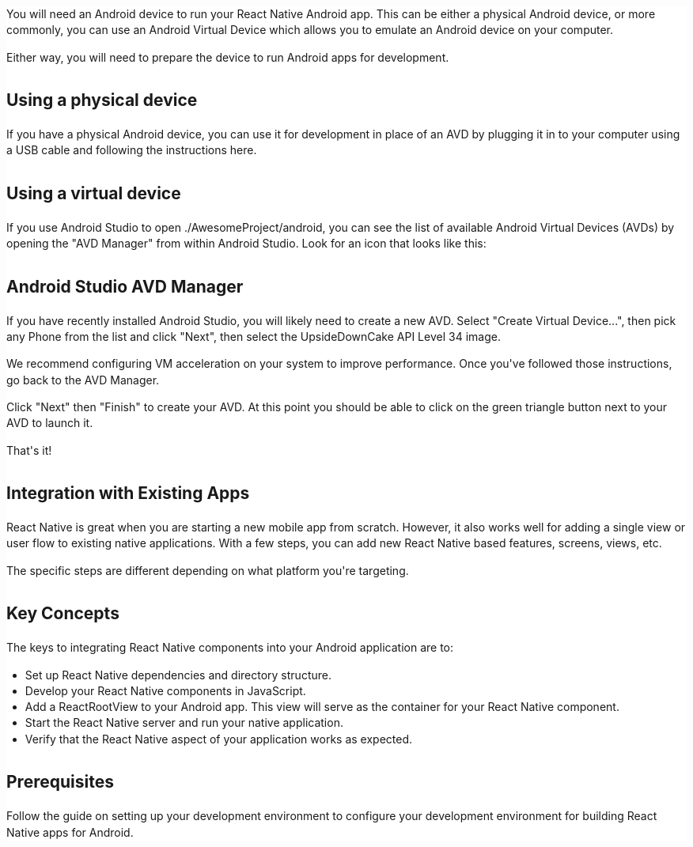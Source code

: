 You will need an Android device to run your React Native Android app. This can be either a physical Android device, or more commonly, you can use an Android Virtual Device which allows you to emulate an Android device on your computer.

Either way, you will need to prepare the device to run Android apps for development.

## Using a physical device

If you have a physical Android device, you can use it for development in place of an AVD by plugging it in to your computer using a USB cable and following the instructions here.

## Using a virtual device

If you use Android Studio to open ./AwesomeProject/android, you can see the list of available Android Virtual Devices (AVDs) by opening the "AVD Manager" from within Android Studio. Look for an icon that looks like this:

## Android Studio AVD Manager

If you have recently installed Android Studio, you will likely need to create a new AVD. Select "Create Virtual Device...", then pick any Phone from the list and click "Next", then select the UpsideDownCake API Level 34 image.

We recommend configuring VM acceleration on your system to improve performance. Once you've followed those instructions, go back to the AVD Manager.

Click "Next" then "Finish" to create your AVD. At this point you should be able to click on the green triangle button next to your AVD to launch it.

That's it!

## Integration with Existing Apps

React Native is great when you are starting a new mobile app from scratch. However, it also works well for adding a single view or user flow to existing native applications. With a few steps, you can add new React Native based features, screens, views, etc.

The specific steps are different depending on what platform you're targeting.

## Key Concepts

The keys to integrating React Native components into your Android application are to:

* Set up React Native dependencies and directory structure.
* Develop your React Native components in JavaScript.
* Add a ReactRootView to your Android app. This view will serve as the container for your React Native component.
* Start the React Native server and run your native application.
* Verify that the React Native aspect of your application works as expected.

## Prerequisites

Follow the guide on setting up your development environment to configure your development environment for building React Native apps for Android.
